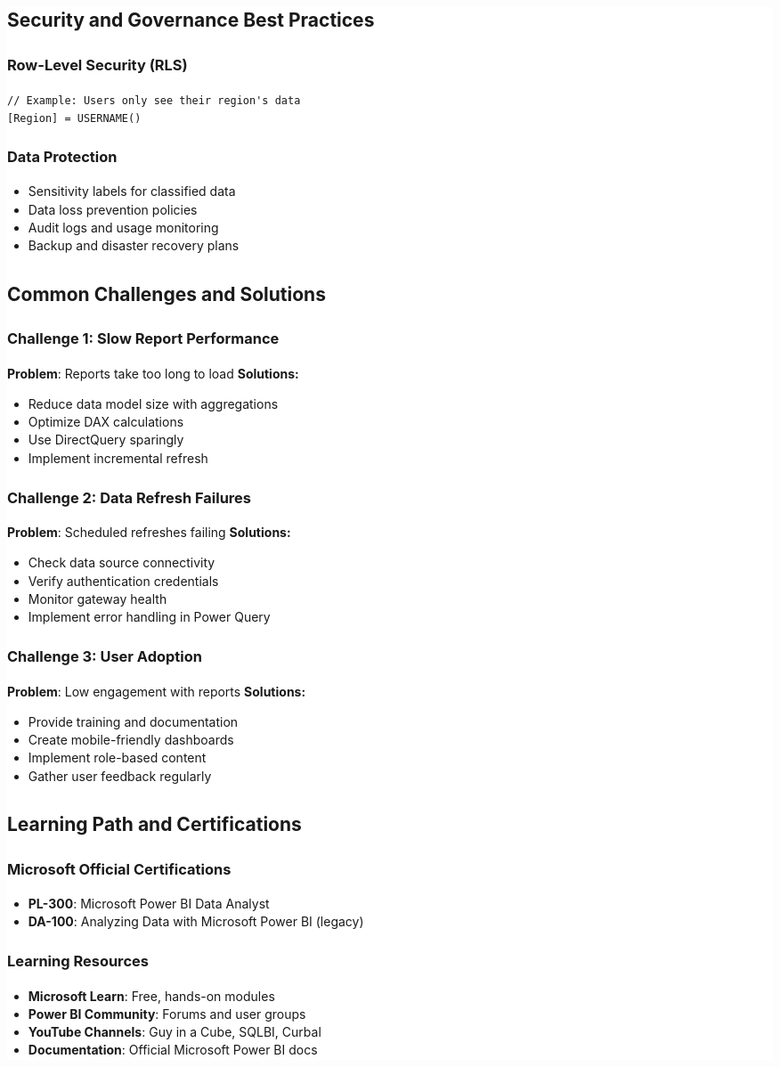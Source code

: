 ## Security and Governance Best Practices

### Row-Level Security (RLS)
```dax
// Example: Users only see their region's data
[Region] = USERNAME()
```

### Data Protection
- Sensitivity labels for classified data
- Data loss prevention policies
- Audit logs and usage monitoring
- Backup and disaster recovery plans

## Common Challenges and Solutions

### Challenge 1: Slow Report Performance
**Problem**: Reports take too long to load
**Solutions:**
- Reduce data model size with aggregations
- Optimize DAX calculations
- Use DirectQuery sparingly
- Implement incremental refresh

### Challenge 2: Data Refresh Failures
**Problem**: Scheduled refreshes failing
**Solutions:**
- Check data source connectivity
- Verify authentication credentials
- Monitor gateway health
- Implement error handling in Power Query

### Challenge 3: User Adoption
**Problem**: Low engagement with reports
**Solutions:**
- Provide training and documentation
- Create mobile-friendly dashboards
- Implement role-based content
- Gather user feedback regularly

## Learning Path and Certifications

### Microsoft Official Certifications
- **PL-300**: Microsoft Power BI Data Analyst
- **DA-100**: Analyzing Data with Microsoft Power BI (legacy)

### Learning Resources
- **Microsoft Learn**: Free, hands-on modules
- **Power BI Community**: Forums and user groups
- **YouTube Channels**: Guy in a Cube, SQLBI, Curbal
- **Documentation**: Official Microsoft Power BI docs
